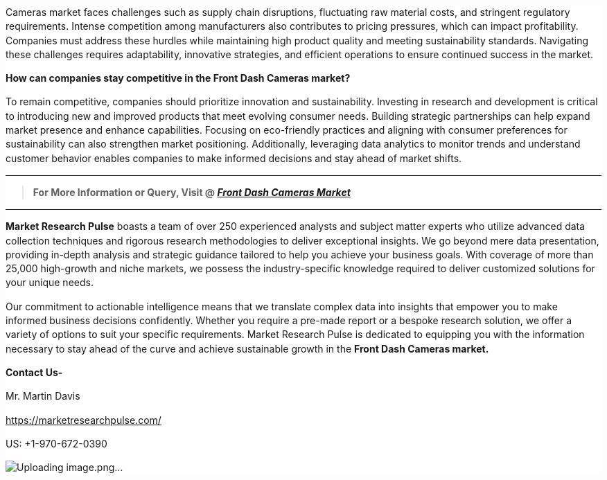 Cameras market faces challenges such as supply chain disruptions, fluctuating raw material costs, and stringent regulatory requirements. Intense competition among manufacturers also contributes to pricing pressures, which can impact profitability. Companies must address these hurdles while maintaining high product quality and meeting sustainability standards. Navigating these challenges requires adaptability, innovative strategies, and efficient operations to ensure continued success in the market.</p><p><strong>How can companies stay competitive in the Front Dash Cameras market?</strong></p><p>To remain competitive, companies should prioritize innovation and sustainability. Investing in research and development is critical to introducing new and improved products that meet evolving consumer needs. Building strategic partnerships can help expand market presence and enhance capabilities. Focusing on eco-friendly practices and aligning with consumer preferences for sustainability can also strengthen market positioning. Additionally, leveraging data analytics to monitor trends and understand customer behavior enables companies to make informed decisions and stay ahead of market shifts.</p><hr /><blockquote><p><strong>For More Information or Query, Visit @&nbsp;<em><a href="https://marketresearchpulse.com/report/135271/front-dash-cameras-market?utm_source=Linkedin&utm_medium=0117">Front Dash Cameras Market</a></em></strong></p></blockquote><hr /><p><strong>Market Research Pulse</strong> boasts a team of over 250 experienced analysts and subject matter experts who utilize advanced data collection techniques and rigorous research methodologies to deliver exceptional insights. We go beyond mere data presentation, providing in-depth analysis and strategic guidance tailored to help you achieve your business goals. With coverage of more than 25,000 high-growth and niche markets, we possess the industry-specific knowledge required to deliver customized solutions for your unique needs.</p><p>Our commitment to actionable intelligence means that we translate complex data into insights that empower you to make informed business decisions confidently. Whether you require a pre-made report or a bespoke research solution, we offer a variety of options to suit your specific requirements. Market Research Pulse is dedicated to equipping you with the information necessary to stay ahead of the curve and achieve sustainable growth in the <strong>Front Dash Cameras market.</strong></p><p><strong>Contact Us-</strong></p><p>Mr. Martin Davis</p><p>https://marketresearchpulse.com/</p><p>US: +1-970-672-0390</p>
![Uploading image.png…]()

